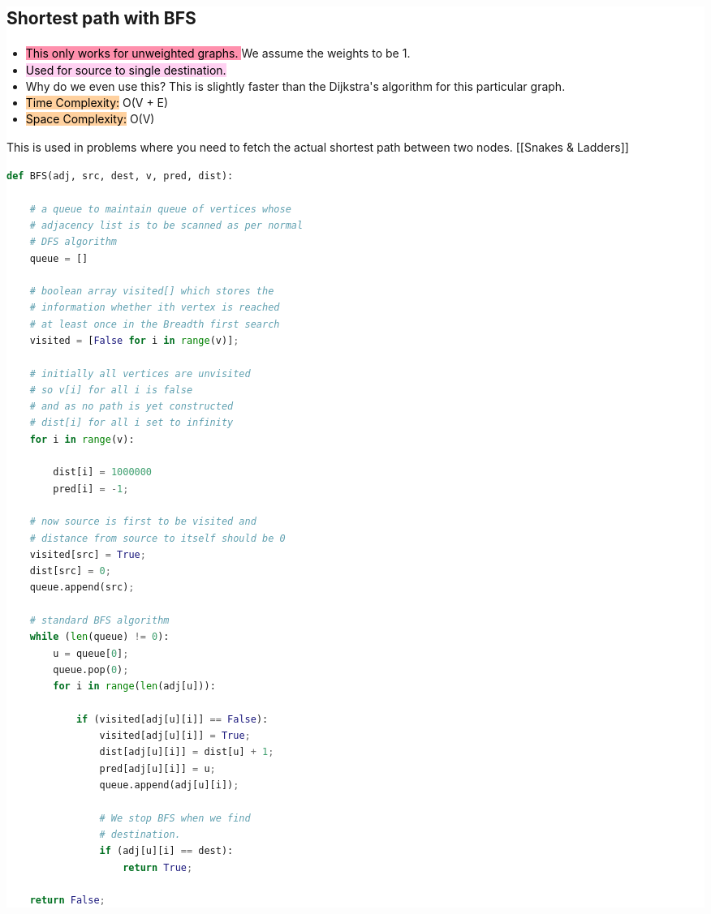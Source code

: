 ## Shortest path with BFS
- <mark style="background: #FF5582A6;">This only works for unweighted graphs. </mark>We assume the weights to be 1.
- <mark style="background: #FFB8EBA6;">Used for source to single destination.</mark>
- Why do we even use this? This is slightly faster than the Dijkstra's algorithm for this particular graph.
- <mark style="background: #FFB86CA6;">Time Complexity:</mark> O(V + E)
- <mark style="background: #FFB86CA6;">Space Complexity:</mark> O(V)

This is used in problems where you need to fetch the actual shortest path between two nodes. [[Snakes & Ladders]]

```python
def BFS(adj, src, dest, v, pred, dist):
 
    # a queue to maintain queue of vertices whose
    # adjacency list is to be scanned as per normal
    # DFS algorithm
    queue = []
  
    # boolean array visited[] which stores the
    # information whether ith vertex is reached
    # at least once in the Breadth first search
    visited = [False for i in range(v)];
  
    # initially all vertices are unvisited
    # so v[i] for all i is false
    # and as no path is yet constructed
    # dist[i] for all i set to infinity
    for i in range(v):
 
        dist[i] = 1000000
        pred[i] = -1;
     
    # now source is first to be visited and
    # distance from source to itself should be 0
    visited[src] = True;
    dist[src] = 0;
    queue.append(src);
  
    # standard BFS algorithm
    while (len(queue) != 0):
        u = queue[0];
        queue.pop(0);
        for i in range(len(adj[u])):
         
            if (visited[adj[u][i]] == False):
                visited[adj[u][i]] = True;
                dist[adj[u][i]] = dist[u] + 1;
                pred[adj[u][i]] = u;
                queue.append(adj[u][i]);
  
                # We stop BFS when we find
                # destination.
                if (adj[u][i] == dest):
                    return True;
  
    return False;
```
